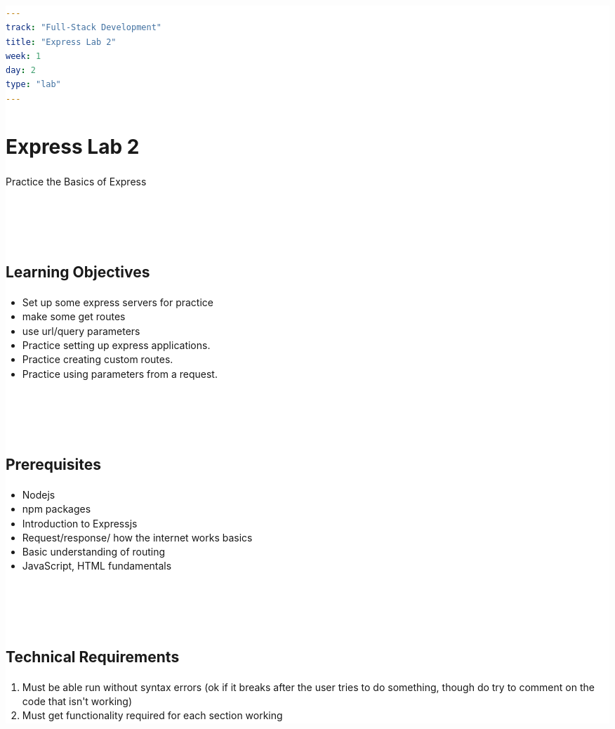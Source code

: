 ```yaml
---
track: "Full-Stack Development"
title: "Express Lab 2"
week: 1
day: 2
type: "lab"
---
```


# Express Lab 2

Practice the Basics of Express

<br>
<br>
<br>

## Learning Objectives

- Set up some express servers for practice
- make some get routes
- use url/query parameters
- Practice setting up express applications.
- Practice creating custom routes.
- Practice using parameters from a request.

<br>
<br>
<br>



## Prerequisites

- Nodejs
- npm packages
- Introduction to Expressjs
- Request/response/ how the internet works basics
- Basic understanding of routing
- JavaScript, HTML fundamentals


<br>
<br>
<br>



## Technical Requirements
1. Must be able run without syntax errors (ok if it breaks after the user tries to do something, though do try to comment on the code that isn't working)
2. Must get functionality required for each section working
